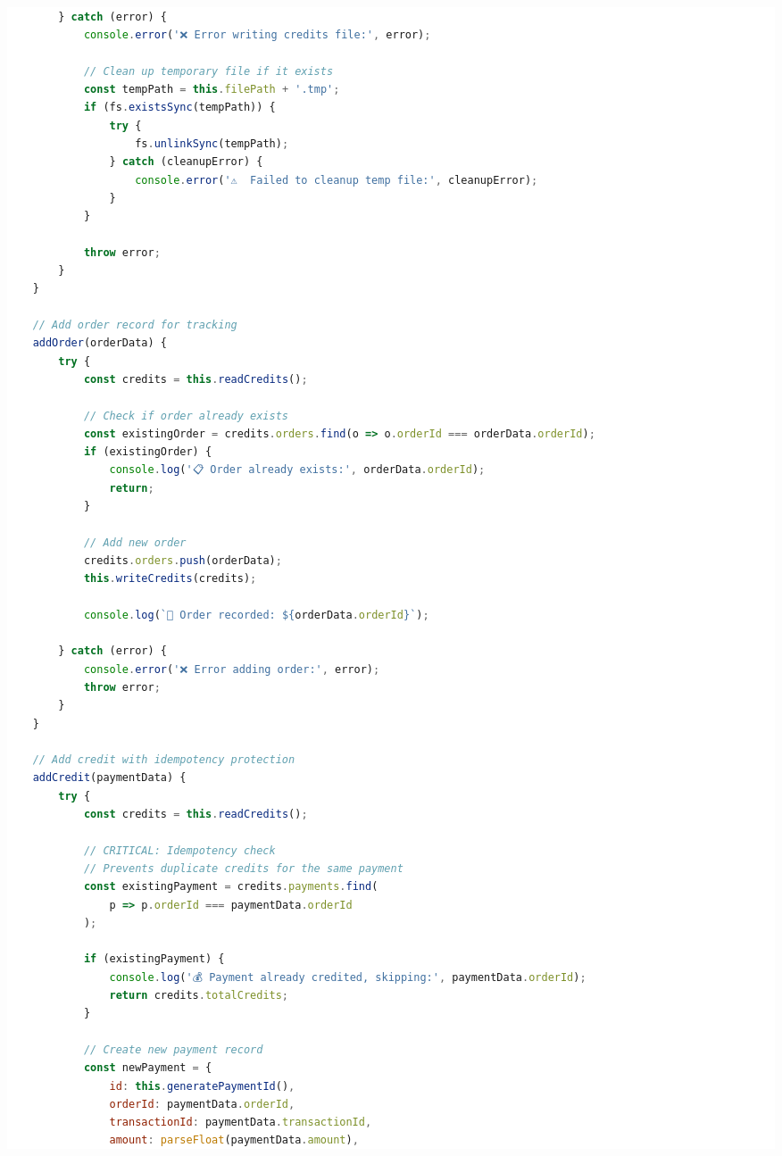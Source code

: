 ```javascript
        } catch (error) {
            console.error('❌ Error writing credits file:', error);
            
            // Clean up temporary file if it exists
            const tempPath = this.filePath + '.tmp';
            if (fs.existsSync(tempPath)) {
                try {
                    fs.unlinkSync(tempPath);
                } catch (cleanupError) {
                    console.error('⚠️  Failed to cleanup temp file:', cleanupError);
                }
            }
            
            throw error;
        }
    }
    
    // Add order record for tracking
    addOrder(orderData) {
        try {
            const credits = this.readCredits();
            
            // Check if order already exists
            const existingOrder = credits.orders.find(o => o.orderId === orderData.orderId);
            if (existingOrder) {
                console.log('📋 Order already exists:', orderData.orderId);
                return;
            }
            
            // Add new order
            credits.orders.push(orderData);
            this.writeCredits(credits);
            
            console.log(`📝 Order recorded: ${orderData.orderId}`);
            
        } catch (error) {
            console.error('❌ Error adding order:', error);
            throw error;
        }
    }
    
    // Add credit with idempotency protection
    addCredit(paymentData) {
        try {
            const credits = this.readCredits();
            
            // CRITICAL: Idempotency check
            // Prevents duplicate credits for the same payment
            const existingPayment = credits.payments.find(
                p => p.orderId === paymentData.orderId
            );
            
            if (existingPayment) {
                console.log('💰 Payment already credited, skipping:', paymentData.orderId);
                return credits.totalCredits;
            }
            
            // Create new payment record
            const newPayment = {
                id: this.generatePaymentId(),
                orderId: paymentData.orderId,
                transactionId: paymentData.transactionId,
                amount: parseFloat(paymentData.amount),
```